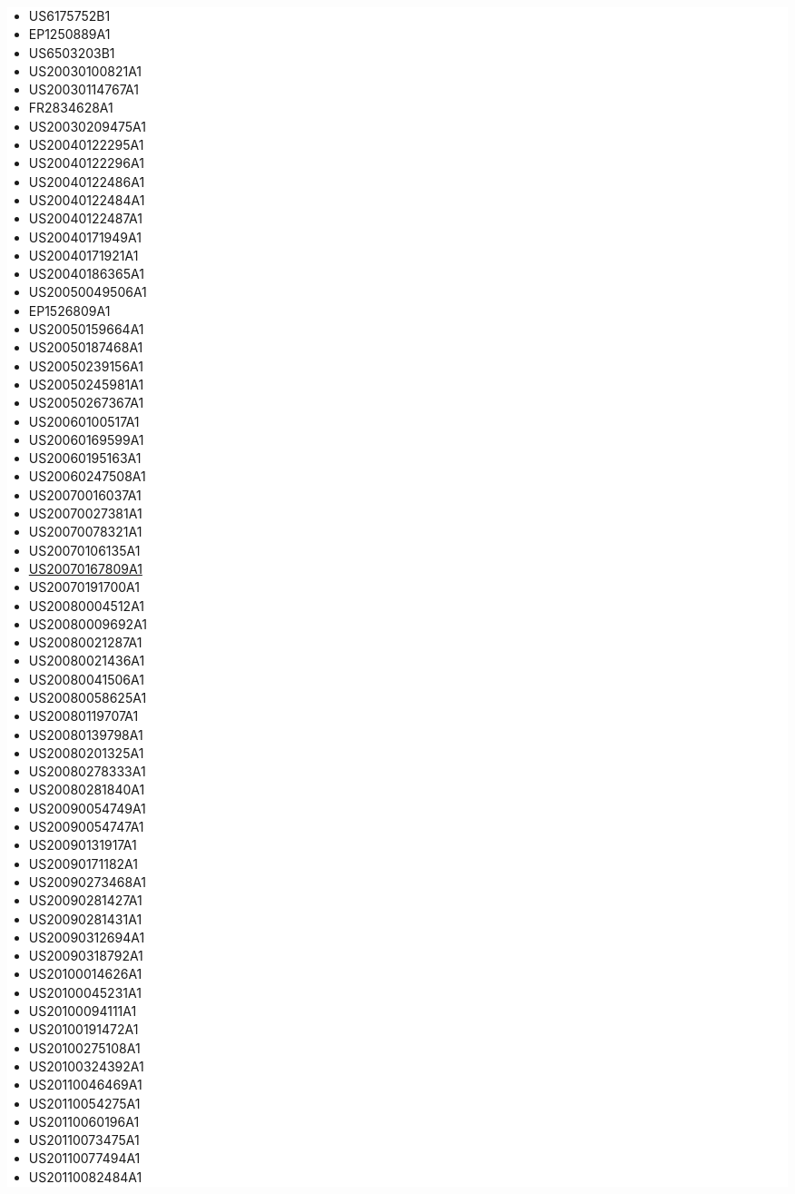  * US6175752B1
 * EP1250889A1
 * US6503203B1
 * US20030100821A1
 * US20030114767A1
 * FR2834628A1
 * US20030209475A1
 * US20040122295A1
 * US20040122296A1
 * US20040122486A1
 * US20040122484A1
 * US20040122487A1
 * US20040171949A1
 * US20040171921A1
 * US20040186365A1
 * US20050049506A1
 * EP1526809A1
 * US20050159664A1
 * US20050187468A1
 * US20050239156A1
 * US20050245981A1
 * US20050267367A1
 * US20060100517A1
 * US20060169599A1
 * US20060195163A1
 * US20060247508A1
 * US20070016037A1
 * US20070027381A1
 * US20070078321A1
 * US20070106135A1
 * [US20070167809A1](US20070167809A1.md)
 * US20070191700A1
 * US20080004512A1
 * US20080009692A1
 * US20080021287A1
 * US20080021436A1
 * US20080041506A1
 * US20080058625A1
 * US20080119707A1
 * US20080139798A1
 * US20080201325A1
 * US20080278333A1
 * US20080281840A1
 * US20090054749A1
 * US20090054747A1
 * US20090131917A1
 * US20090171182A1
 * US20090273468A1
 * US20090281427A1
 * US20090281431A1
 * US20090312694A1
 * US20090318792A1
 * US20100014626A1
 * US20100045231A1
 * US20100094111A1
 * US20100191472A1
 * US20100275108A1
 * US20100324392A1
 * US20110046469A1
 * US20110054275A1
 * US20110060196A1
 * US20110073475A1
 * US20110077494A1
 * US20110082484A1